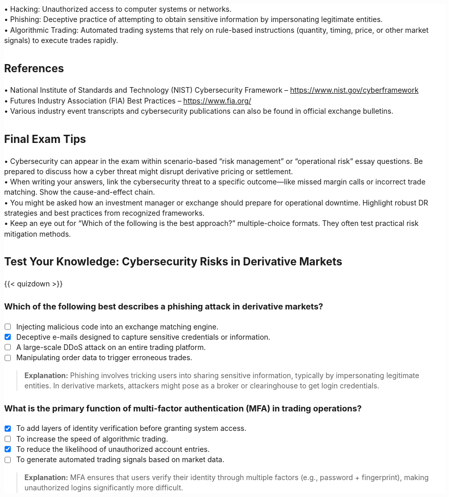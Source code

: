 • Hacking: Unauthorized access to computer systems or networks.  
• Phishing: Deceptive practice of attempting to obtain sensitive information by impersonating legitimate entities.  
• Algorithmic Trading: Automated trading systems that rely on rule-based instructions (quantity, timing, price, or other market signals) to execute trades rapidly.

## References

• National Institute of Standards and Technology (NIST) Cybersecurity Framework – https://www.nist.gov/cyberframework  
• Futures Industry Association (FIA) Best Practices – https://www.fia.org/  
• Various industry event transcripts and cybersecurity publications can also be found in official exchange bulletins.

## Final Exam Tips

• Cybersecurity can appear in the exam within scenario-based “risk management” or “operational risk” essay questions. Be prepared to discuss how a cyber threat might disrupt derivative pricing or settlement.  
• When writing your answers, link the cybersecurity threat to a specific outcome—like missed margin calls or incorrect trade matching. Show the cause-and-effect chain.  
• You might be asked how an investment manager or exchange should prepare for operational downtime. Highlight robust DR strategies and best practices from recognized frameworks.  
• Keep an eye out for “Which of the following is the best approach?” multiple-choice formats. They often test practical risk mitigation methods.  

## Test Your Knowledge: Cybersecurity Risks in Derivative Markets

{{< quizdown >}}

### Which of the following best describes a phishing attack in derivative markets?

- [ ] Injecting malicious code into an exchange matching engine.
- [x] Deceptive e-mails designed to capture sensitive credentials or information.
- [ ] A large-scale DDoS attack on an entire trading platform.
- [ ] Manipulating order data to trigger erroneous trades.

> **Explanation:** Phishing involves tricking users into sharing sensitive information, typically by impersonating legitimate entities. In derivative markets, attackers might pose as a broker or clearinghouse to get login credentials.

### What is the primary function of multi-factor authentication (MFA) in trading operations?

- [x] To add layers of identity verification before granting system access.
- [ ] To increase the speed of algorithmic trading.
- [x] To reduce the likelihood of unauthorized account entries.
- [ ] To generate automated trading signals based on market data.

> **Explanation:** MFA ensures that users verify their identity through multiple factors (e.g., password + fingerprint), making unauthorized logins significantly more difficult.  
